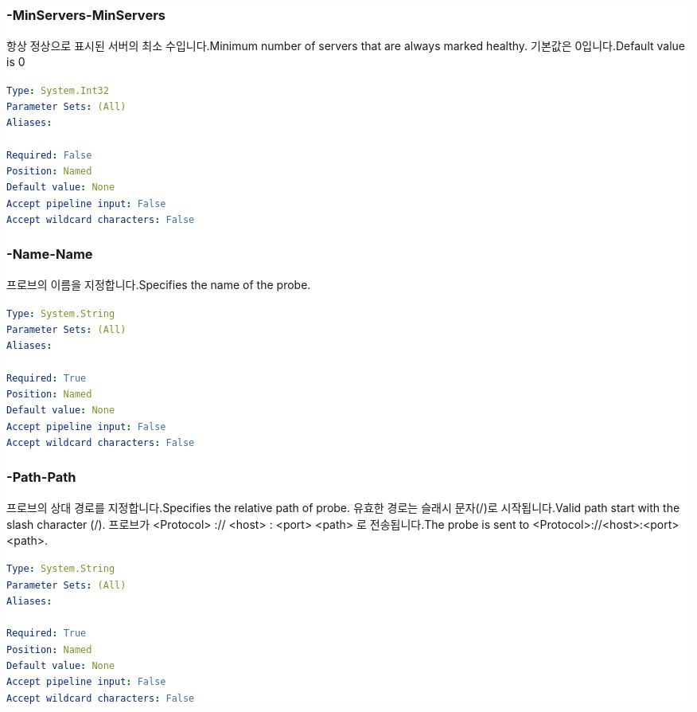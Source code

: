 ### <span data-ttu-id="cc1f2-125">-MinServers</span><span class="sxs-lookup"><span data-stu-id="cc1f2-125">-MinServers</span></span>
<span data-ttu-id="cc1f2-126">항상 정상으로 표시된 서버의 최소 수입니다.</span><span class="sxs-lookup"><span data-stu-id="cc1f2-126">Minimum number of servers that are always marked healthy.</span></span>
<span data-ttu-id="cc1f2-127">기본값은 0입니다.</span><span class="sxs-lookup"><span data-stu-id="cc1f2-127">Default value is 0</span></span>

```yaml
Type: System.Int32
Parameter Sets: (All)
Aliases:

Required: False
Position: Named
Default value: None
Accept pipeline input: False
Accept wildcard characters: False
```

### <span data-ttu-id="cc1f2-128">-Name</span><span class="sxs-lookup"><span data-stu-id="cc1f2-128">-Name</span></span>
<span data-ttu-id="cc1f2-129">프로브의 이름을 지정합니다.</span><span class="sxs-lookup"><span data-stu-id="cc1f2-129">Specifies the name of the probe.</span></span>

```yaml
Type: System.String
Parameter Sets: (All)
Aliases:

Required: True
Position: Named
Default value: None
Accept pipeline input: False
Accept wildcard characters: False
```

### <span data-ttu-id="cc1f2-130">-Path</span><span class="sxs-lookup"><span data-stu-id="cc1f2-130">-Path</span></span>
<span data-ttu-id="cc1f2-131">프로브의 상대 경로를 지정합니다.</span><span class="sxs-lookup"><span data-stu-id="cc1f2-131">Specifies the relative path of probe.</span></span>
<span data-ttu-id="cc1f2-132">유효한 경로는 슬래시 문자(/)로 시작됩니다.</span><span class="sxs-lookup"><span data-stu-id="cc1f2-132">Valid path start with the slash character (/).</span></span>
<span data-ttu-id="cc1f2-133">프로브가 \<Protocol\> :// \<host\> : \<port\> \<path\> 로 전송됩니다.</span><span class="sxs-lookup"><span data-stu-id="cc1f2-133">The probe is sent to \<Protocol\>://\<host\>:\<port\>\<path\>.</span></span>

```yaml
Type: System.String
Parameter Sets: (All)
Aliases:

Required: True
Position: Named
Default value: None
Accept pipeline input: False
Accept wildcard characters: False
```
